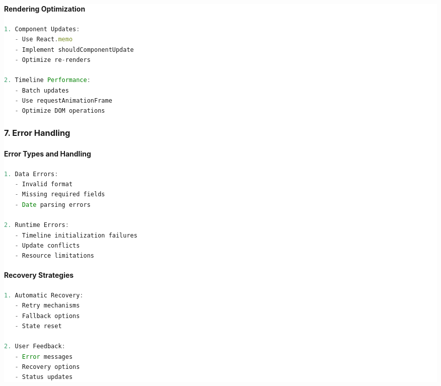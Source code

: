 #### Rendering Optimization
```javascript
1. Component Updates:
   - Use React.memo
   - Implement shouldComponentUpdate
   - Optimize re-renders

2. Timeline Performance:
   - Batch updates
   - Use requestAnimationFrame
   - Optimize DOM operations
```

### 7. Error Handling

#### Error Types and Handling
```javascript
1. Data Errors:
   - Invalid format
   - Missing required fields
   - Date parsing errors

2. Runtime Errors:
   - Timeline initialization failures
   - Update conflicts
   - Resource limitations
```

#### Recovery Strategies
```javascript
1. Automatic Recovery:
   - Retry mechanisms
   - Fallback options
   - State reset

2. User Feedback:
   - Error messages
   - Recovery options
   - Status updates
```
